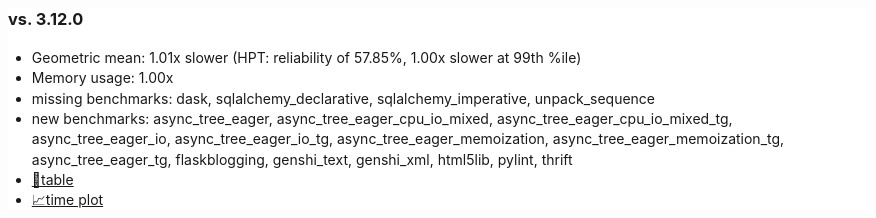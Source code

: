 ### vs. 3.12.0

- Geometric mean: 1.01x slower (HPT: reliability of 57.85%, 1.00x slower at 99th %ile)
- Memory usage: 1.00x
- missing benchmarks: dask, sqlalchemy_declarative, sqlalchemy_imperative, unpack_sequence
- new benchmarks: async_tree_eager, async_tree_eager_cpu_io_mixed, async_tree_eager_cpu_io_mixed_tg, async_tree_eager_io, async_tree_eager_io_tg, async_tree_eager_memoization, async_tree_eager_memoization_tg, async_tree_eager_tg, flaskblogging, genshi_text, genshi_xml, html5lib, pylint, thrift
- [📄table](bm-20231122-darwin-arm64-python-v3.13.0a2-3.13.0a2-9c4347e-vs-3.12.0.md)
- [📈time plot](bm-20231122-darwin-arm64-python-v3.13.0a2-3.13.0a2-9c4347e-vs-3.12.0.png)

